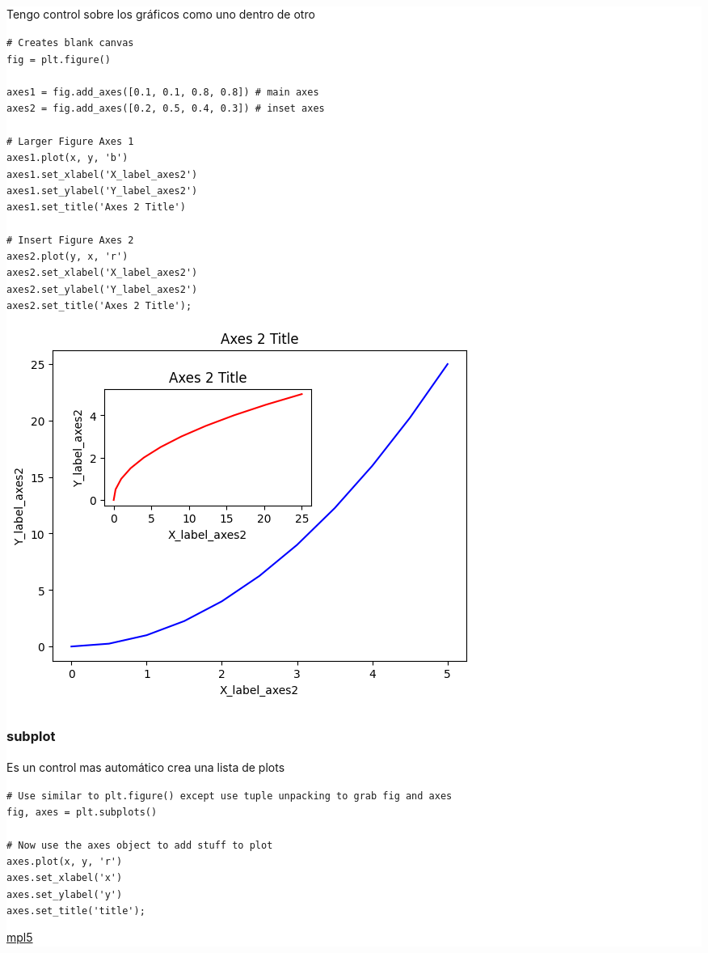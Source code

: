 
Tengo control sobre los gráficos como uno dentro de otro
```
# Creates blank canvas
fig = plt.figure()

axes1 = fig.add_axes([0.1, 0.1, 0.8, 0.8]) # main axes
axes2 = fig.add_axes([0.2, 0.5, 0.4, 0.3]) # inset axes

# Larger Figure Axes 1
axes1.plot(x, y, 'b')
axes1.set_xlabel('X_label_axes2')
axes1.set_ylabel('Y_label_axes2')
axes1.set_title('Axes 2 Title')

# Insert Figure Axes 2
axes2.plot(y, x, 'r')
axes2.set_xlabel('X_label_axes2')
axes2.set_ylabel('Y_label_axes2')
axes2.set_title('Axes 2 Title');
```
![mpl4](./pics/mpl4.png)


### subplot
Es un control mas automático crea una lista de plots
```
# Use similar to plt.figure() except use tuple unpacking to grab fig and axes
fig, axes = plt.subplots()

# Now use the axes object to add stuff to plot
axes.plot(x, y, 'r')
axes.set_xlabel('x')
axes.set_ylabel('y')
axes.set_title('title');
```
[mpl5](./pics/mpl5.png)
